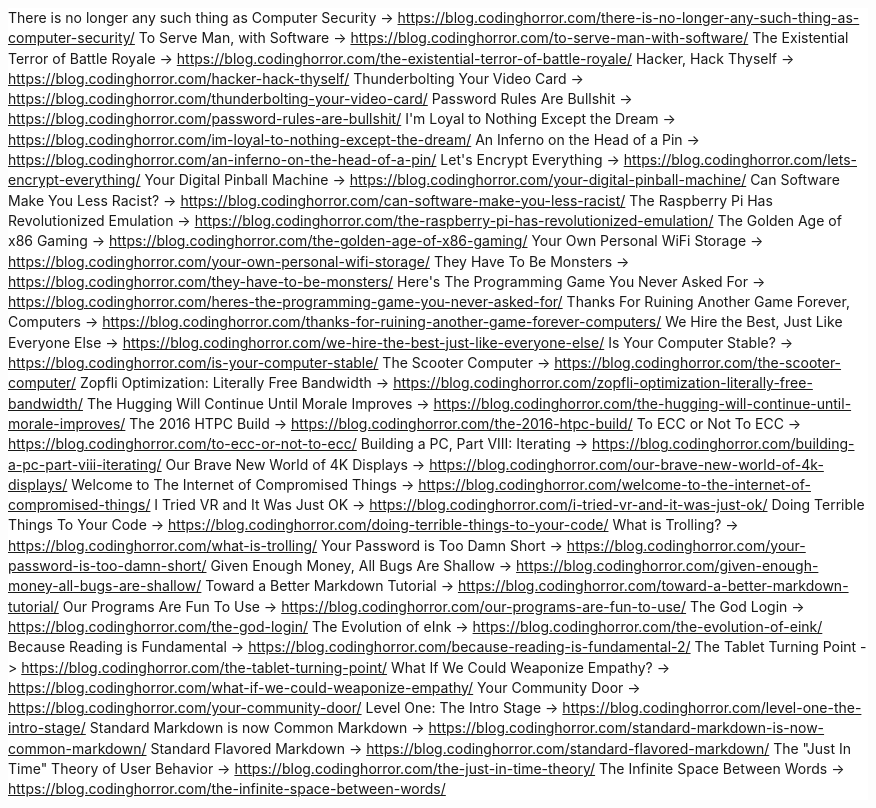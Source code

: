 There is no longer any such thing as Computer Security -> https://blog.codinghorror.com/there-is-no-longer-any-such-thing-as-computer-security/
To Serve Man, with Software -> https://blog.codinghorror.com/to-serve-man-with-software/
The Existential Terror of Battle Royale -> https://blog.codinghorror.com/the-existential-terror-of-battle-royale/
Hacker, Hack Thyself -> https://blog.codinghorror.com/hacker-hack-thyself/
Thunderbolting Your Video Card -> https://blog.codinghorror.com/thunderbolting-your-video-card/
Password Rules Are Bullshit -> https://blog.codinghorror.com/password-rules-are-bullshit/
I'm Loyal to Nothing Except the Dream -> https://blog.codinghorror.com/im-loyal-to-nothing-except-the-dream/
An Inferno on the Head of a Pin -> https://blog.codinghorror.com/an-inferno-on-the-head-of-a-pin/
Let's Encrypt Everything -> https://blog.codinghorror.com/lets-encrypt-everything/
Your Digital Pinball Machine -> https://blog.codinghorror.com/your-digital-pinball-machine/
Can Software Make You Less Racist? -> https://blog.codinghorror.com/can-software-make-you-less-racist/
The Raspberry Pi Has Revolutionized Emulation -> https://blog.codinghorror.com/the-raspberry-pi-has-revolutionized-emulation/
The Golden Age of x86 Gaming -> https://blog.codinghorror.com/the-golden-age-of-x86-gaming/
Your Own Personal WiFi Storage -> https://blog.codinghorror.com/your-own-personal-wifi-storage/
They Have To Be Monsters -> https://blog.codinghorror.com/they-have-to-be-monsters/
Here's The Programming Game You Never Asked For -> https://blog.codinghorror.com/heres-the-programming-game-you-never-asked-for/
Thanks For Ruining Another Game Forever, Computers -> https://blog.codinghorror.com/thanks-for-ruining-another-game-forever-computers/
We Hire the Best, Just Like Everyone Else -> https://blog.codinghorror.com/we-hire-the-best-just-like-everyone-else/
Is Your Computer Stable? -> https://blog.codinghorror.com/is-your-computer-stable/
The Scooter Computer -> https://blog.codinghorror.com/the-scooter-computer/
Zopfli Optimization: Literally Free Bandwidth -> https://blog.codinghorror.com/zopfli-optimization-literally-free-bandwidth/
The Hugging Will Continue Until Morale Improves -> https://blog.codinghorror.com/the-hugging-will-continue-until-morale-improves/
The 2016 HTPC Build -> https://blog.codinghorror.com/the-2016-htpc-build/
To ECC or Not To ECC -> https://blog.codinghorror.com/to-ecc-or-not-to-ecc/
Building a PC, Part VIII: Iterating -> https://blog.codinghorror.com/building-a-pc-part-viii-iterating/
Our Brave New World of 4K Displays -> https://blog.codinghorror.com/our-brave-new-world-of-4k-displays/
Welcome to The Internet of Compromised Things -> https://blog.codinghorror.com/welcome-to-the-internet-of-compromised-things/
I Tried VR and It Was Just OK -> https://blog.codinghorror.com/i-tried-vr-and-it-was-just-ok/
Doing Terrible Things To Your Code -> https://blog.codinghorror.com/doing-terrible-things-to-your-code/
What is Trolling? -> https://blog.codinghorror.com/what-is-trolling/
Your Password is Too Damn Short -> https://blog.codinghorror.com/your-password-is-too-damn-short/
Given Enough Money, All Bugs Are Shallow -> https://blog.codinghorror.com/given-enough-money-all-bugs-are-shallow/
Toward a Better Markdown Tutorial -> https://blog.codinghorror.com/toward-a-better-markdown-tutorial/
Our Programs Are Fun To Use -> https://blog.codinghorror.com/our-programs-are-fun-to-use/
The God Login -> https://blog.codinghorror.com/the-god-login/
The Evolution of eInk -> https://blog.codinghorror.com/the-evolution-of-eink/
Because Reading is Fundamental -> https://blog.codinghorror.com/because-reading-is-fundamental-2/
The Tablet Turning Point -> https://blog.codinghorror.com/the-tablet-turning-point/
What If We Could Weaponize Empathy? -> https://blog.codinghorror.com/what-if-we-could-weaponize-empathy/
Your Community Door -> https://blog.codinghorror.com/your-community-door/
Level One: The Intro Stage -> https://blog.codinghorror.com/level-one-the-intro-stage/
Standard Markdown is now Common Markdown -> https://blog.codinghorror.com/standard-markdown-is-now-common-markdown/
Standard Flavored Markdown -> https://blog.codinghorror.com/standard-flavored-markdown/
The &quot;Just In Time&quot; Theory of User Behavior -> https://blog.codinghorror.com/the-just-in-time-theory/
The Infinite Space Between Words -> https://blog.codinghorror.com/the-infinite-space-between-words/